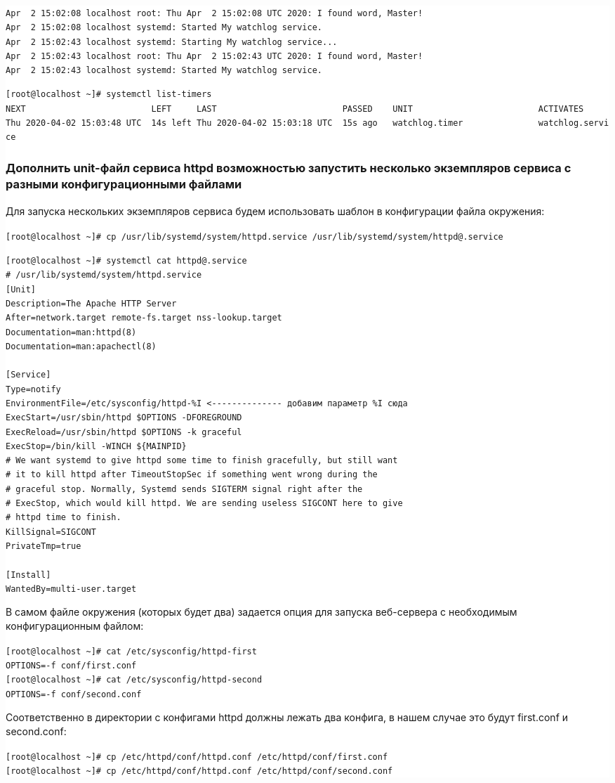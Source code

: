 ```
Apr  2 15:02:08 localhost root: Thu Apr  2 15:02:08 UTC 2020: I found word, Master!
Apr  2 15:02:08 localhost systemd: Started My watchlog service.
Apr  2 15:02:43 localhost systemd: Starting My watchlog service...
Apr  2 15:02:43 localhost root: Thu Apr  2 15:02:43 UTC 2020: I found word, Master!
Apr  2 15:02:43 localhost systemd: Started My watchlog service.
```
```
[root@localhost ~]# systemctl list-timers
NEXT                         LEFT     LAST                         PASSED    UNIT                         ACTIVATES
Thu 2020-04-02 15:03:48 UTC  14s left Thu 2020-04-02 15:03:18 UTC  15s ago   watchlog.timer               watchlog.service
```

### Дополнить unit-файл сервиса httpd возможностью запустить несколько экземпляров сервиса с разными конфигурационными файлами

Для запуска нескольких экземпляров сервиса будем использовать шаблон в конфигурации файла окружения:
```
[root@localhost ~]# cp /usr/lib/systemd/system/httpd.service /usr/lib/systemd/system/httpd@.service
```
```
[root@localhost ~]# systemctl cat httpd@.service
# /usr/lib/systemd/system/httpd.service
[Unit]
Description=The Apache HTTP Server
After=network.target remote-fs.target nss-lookup.target
Documentation=man:httpd(8)
Documentation=man:apachectl(8)

[Service]
Type=notify
EnvironmentFile=/etc/sysconfig/httpd-%I <-------------- добавим параметр %I сюда
ExecStart=/usr/sbin/httpd $OPTIONS -DFOREGROUND
ExecReload=/usr/sbin/httpd $OPTIONS -k graceful
ExecStop=/bin/kill -WINCH ${MAINPID}
# We want systemd to give httpd some time to finish gracefully, but still want
# it to kill httpd after TimeoutStopSec if something went wrong during the
# graceful stop. Normally, Systemd sends SIGTERM signal right after the
# ExecStop, which would kill httpd. We are sending useless SIGCONT here to give
# httpd time to finish.
KillSignal=SIGCONT
PrivateTmp=true

[Install]
WantedBy=multi-user.target
```
В самом файле окружения (которых будет два) задается опция для запуска веб-сервера с необходимым конфигурационным файлом:
```
[root@localhost ~]# cat /etc/sysconfig/httpd-first
OPTIONS=-f conf/first.conf
[root@localhost ~]# cat /etc/sysconfig/httpd-second
OPTIONS=-f conf/second.conf
```
Соответственно в директории с конфигами httpd должны лежать два конфига, в нашем случае это будут first.conf и second.conf:
```
[root@localhost ~]# cp /etc/httpd/conf/httpd.conf /etc/httpd/conf/first.conf
[root@localhost ~]# cp /etc/httpd/conf/httpd.conf /etc/httpd/conf/second.conf
```
